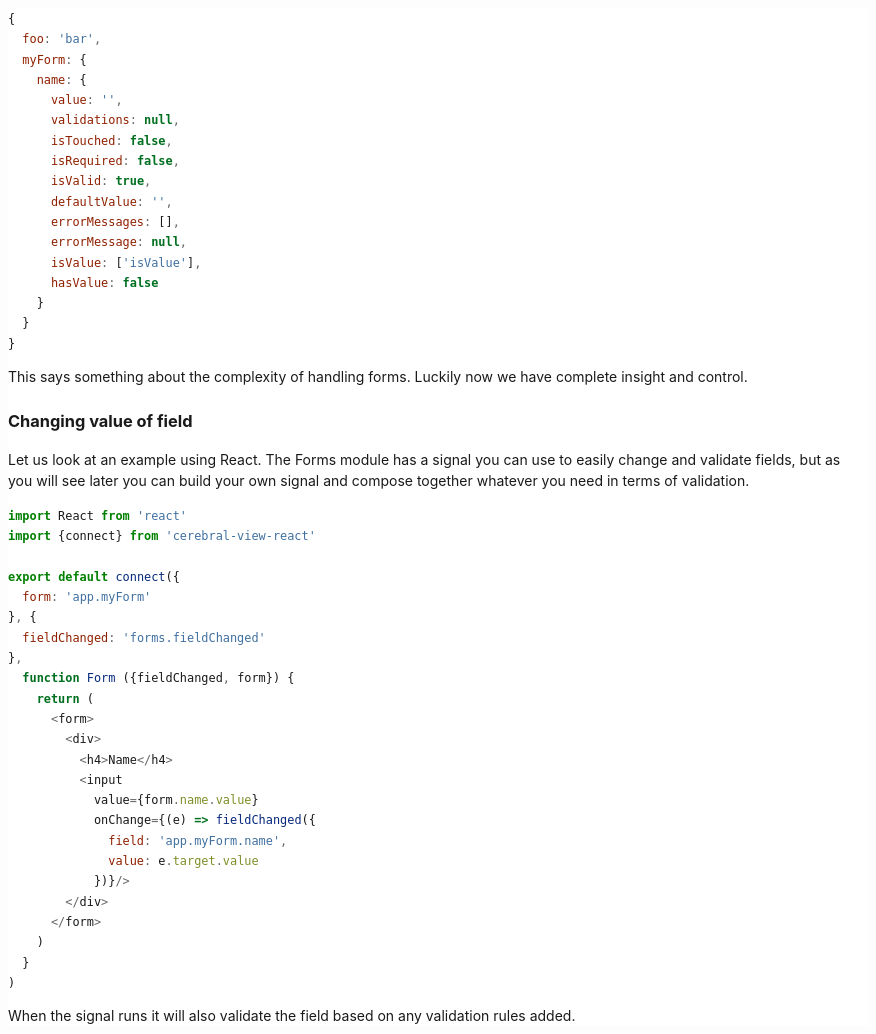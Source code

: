 ```javascript
{
  foo: 'bar',
  myForm: {
    name: {
      value: '',
      validations: null,
      isTouched: false,
      isRequired: false,
      isValid: true,
      defaultValue: '',
      errorMessages: [],
      errorMessage: null,
      isValue: ['isValue'],
      hasValue: false
    }
  }
}
```

This says something about the complexity of handling forms. Luckily now we have complete insight and control.

### Changing value of field
Let us look at an example using React. The Forms module has a signal you can use to easily change and validate fields, but as you will see later you can build your own signal and compose together whatever you need in terms of validation.

```javascript
import React from 'react'
import {connect} from 'cerebral-view-react'

export default connect({
  form: 'app.myForm'
}, {
  fieldChanged: 'forms.fieldChanged'
},
  function Form ({fieldChanged, form}) {
    return (
      <form>
        <div>
          <h4>Name</h4>
          <input
            value={form.name.value}
            onChange={(e) => fieldChanged({
              field: 'app.myForm.name',
              value: e.target.value
            })}/>
        </div>
      </form>
    )
  }
)
```
When the signal runs it will also validate the field based on any validation rules added.
